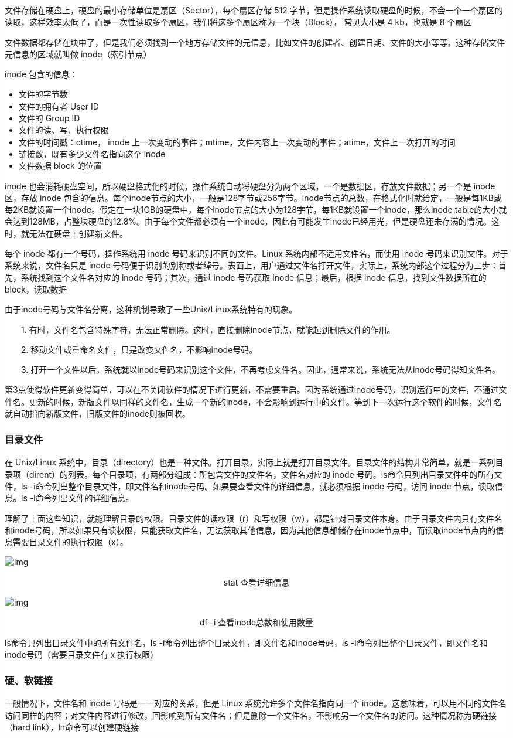 文件存储在硬盘上，硬盘的最小存储单位是扇区（Sector），每个扇区存储 512 字节，但是操作系统读取硬盘的时候，不会一个一个扇区的读取，这样效率太低了，而是一次性读取多个扇区，我们将这多个扇区称为一个块（Block）， 常见大小是 4 kb，也就是 8 个扇区

文件数据都存储在块中了，但是我们必须找到一个地方存储文件的元信息，比如文件的创建者、创建日期、文件的大小等等，这种存储文件元信息的区域就叫做 inode（索引节点）

inode 包含的信息：

- 文件的字节数
- 文件的拥有者 User ID
- 文件的 Group ID
- 文件的读、写、执行权限
- 文件的时间戳：ctime， inode 上一次变动的事件；mtime，文件内容上一次变动的事件；atime，文件上一次打开的时间
- 链接数，既有多少文件名指向这个 inode
- 文件数据 block 的位置

inode 也会消耗硬盘空间，所以硬盘格式化的时候，操作系统自动将硬盘分为两个区域，一个是数据区，存放文件数据；另一个是 inode 区，存放 inode 包含的信息。每个inode节点的大小，一般是128字节或256字节。inode节点的总数，在格式化时就给定，一般是每1KB或每2KB就设置一个inode。假定在一块1GB的硬盘中，每个inode节点的大小为128字节，每1KB就设置一个inode，那么inode table的大小就会达到128MB，占整块硬盘的12.8%。由于每个文件都必须有一个inode，因此有可能发生inode已经用光，但是硬盘还未存满的情况。这时，就无法在硬盘上创建新文件。

每个 inode 都有一个号码，操作系统用 inode 号码来识别不同的文件。Linux 系统内部不适用文件名，而使用 inode 号码来识别文件。对于系统来说，文件名只是 inode 号码便于识别的别称或者绰号。表面上，用户通过文件名打开文件，实际上，系统内部这个过程分为三步：首先，系统找到这个文件名对应的 inode 号码；其次，通过 inode 号码获取 inode 信息；最后，根据 inode 信息，找到文件数据所在的 block，读取数据

由于inode号码与文件名分离，这种机制导致了一些Unix/Linux系统特有的现象。

　　1. 有时，文件名包含特殊字符，无法正常删除。这时，直接删除inode节点，就能起到删除文件的作用。

　　2. 移动文件或重命名文件，只是改变文件名，不影响inode号码。

　　3. 打开一个文件以后，系统就以inode号码来识别这个文件，不再考虑文件名。因此，通常来说，系统无法从inode号码得知文件名。

第3点使得软件更新变得简单，可以在不关闭软件的情况下进行更新，不需要重启。因为系统通过inode号码，识别运行中的文件，不通过文件名。更新的时候，新版文件以同样的文件名，生成一个新的inode，不会影响到运行中的文件。等到下一次运行这个软件的时候，文件名就自动指向新版文件，旧版文件的inode则被回收。

### 目录文件

在 Unix/Linux 系统中，目录（directory）也是一种文件。打开目录，实际上就是打开目录文件。目录文件的结构非常简单，就是一系列目录项（dirent）的列表。每个目录项，有两部分组成：所包含文件的文件名，文件名对应的 inode 号码。ls命令只列出目录文件中的所有文件，ls -i命令列出整个目录文件，即文件名和inode号码。如果要查看文件的详细信息，就必须根据 inode 号码，访问 inode 节点，读取信息。ls -l命令列出文件的详细信息。

理解了上面这些知识，就能理解目录的权限。目录文件的读权限（r）和写权限（w），都是针对目录文件本身。由于目录文件内只有文件名和inode号码，所以如果只有读权限，只能获取文件名，无法获取其他信息，因为其他信息都储存在inode节点中，而读取inode节点内的信息需要目录文件的执行权限（x）。

![img](https://www.ruanyifeng.com/blogimg/asset/201112/bg2011120402.png)

<div align='center'>stat 查看详细信息</div>

![img](https://www.ruanyifeng.com/blogimg/asset/201112/bg2011120403.png)

<div align='center'> df -i 查看inode总数和使用数量</div>

ls命令只列出目录文件中的所有文件名，ls -i命令列出整个目录文件，即文件名和inode号码，ls -i命令列出整个目录文件，即文件名和inode号码（需要目录文件有 x 执行权限）

### 硬、软链接

一般情况下，文件名和 inode 号码是一一对应的关系，但是 Linux 系统允许多个文件名指向同一个 inode。这意味着，可以用不同的文件名访问同样的内容；对文件内容进行修改，回影响到所有文件名；但是删除一个文件名，不影响另一个文件名的访问。这种情况称为硬链接（hard link），ln命令可以创建硬链接
